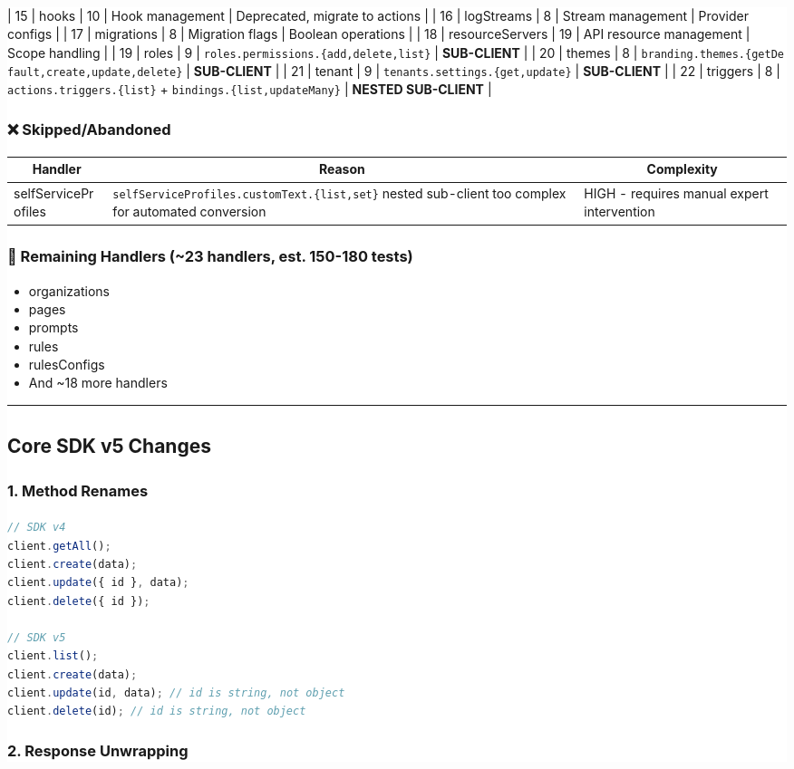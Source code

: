 | 15  | hooks                | 10    | Hook management                                          | Deprecated, migrate to actions |
| 16  | logStreams           | 8     | Stream management                                        | Provider configs               |
| 17  | migrations           | 8     | Migration flags                                          | Boolean operations             |
| 18  | resourceServers      | 19    | API resource management                                  | Scope handling                 |
| 19  | roles                | 9     | `roles.permissions.{add,delete,list}`                    | **SUB-CLIENT**                 |
| 20  | themes               | 8     | `branding.themes.{getDefault,create,update,delete}`      | **SUB-CLIENT**                 |
| 21  | tenant               | 9     | `tenants.settings.{get,update}`                          | **SUB-CLIENT**                 |
| 22  | triggers             | 8     | `actions.triggers.{list}` + `bindings.{list,updateMany}` | **NESTED SUB-CLIENT**          |

### ❌ Skipped/Abandoned

| Handler             | Reason                                                                                             | Complexity                                 |
| ------------------- | -------------------------------------------------------------------------------------------------- | ------------------------------------------ |
| selfServiceProfiles | `selfServiceProfiles.customText.{list,set}` nested sub-client too complex for automated conversion | HIGH - requires manual expert intervention |

### 🔄 Remaining Handlers (~23 handlers, est. 150-180 tests)

- organizations
- pages
- prompts
- rules
- rulesConfigs
- And ~18 more handlers

---

## Core SDK v5 Changes

### 1. **Method Renames**

```javascript
// SDK v4
client.getAll();
client.create(data);
client.update({ id }, data);
client.delete({ id });

// SDK v5
client.list();
client.create(data);
client.update(id, data); // id is string, not object
client.delete(id); // id is string, not object
```

### 2. **Response Unwrapping**
